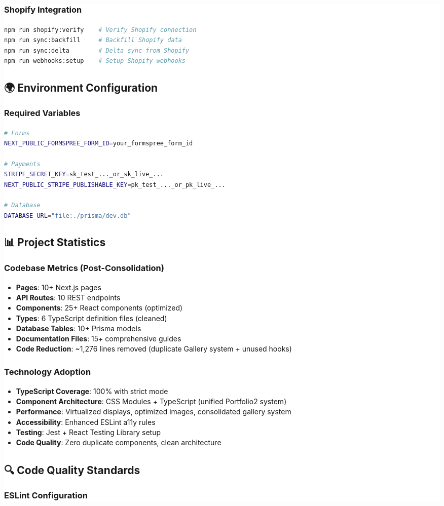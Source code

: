 ### Shopify Integration

```bash
npm run shopify:verify    # Verify Shopify connection
npm run sync:backfill     # Backfill Shopify data
npm run sync:delta        # Delta sync from Shopify
npm run webhooks:setup    # Setup Shopify webhooks
```

## 🌍 Environment Configuration

### Required Variables

```bash
# Forms
NEXT_PUBLIC_FORMSPREE_FORM_ID=your_formspree_form_id

# Payments
STRIPE_SECRET_KEY=sk_test_..._or_sk_live_...
NEXT_PUBLIC_STRIPE_PUBLISHABLE_KEY=pk_test_..._or_pk_live_...

# Database
DATABASE_URL="file:./prisma/dev.db"
```

## 📊 Project Statistics

### Codebase Metrics (Post-Consolidation)

- **Pages**: 10+ Next.js pages
- **API Routes**: 10 REST endpoints  
- **Components**: 25+ React components (optimized)
- **Types**: 6 TypeScript definition files (cleaned)
- **Database Tables**: 10+ Prisma models
- **Documentation Files**: 15+ comprehensive guides
- **Code Reduction**: ~1,276 lines removed (duplicate Gallery system + unused hooks)

### Technology Adoption

- **TypeScript Coverage**: 100% with strict mode
- **Component Architecture**: CSS Modules + TypeScript (unified Portfolio2 system)
- **Performance**: Virtualized displays, optimized images, consolidated gallery system
- **Accessibility**: Enhanced ESLint a11y rules
- **Testing**: Jest + React Testing Library setup
- **Code Quality**: Zero duplicate components, clean architecture

## 🔍 Code Quality Standards

### ESLint Configuration
